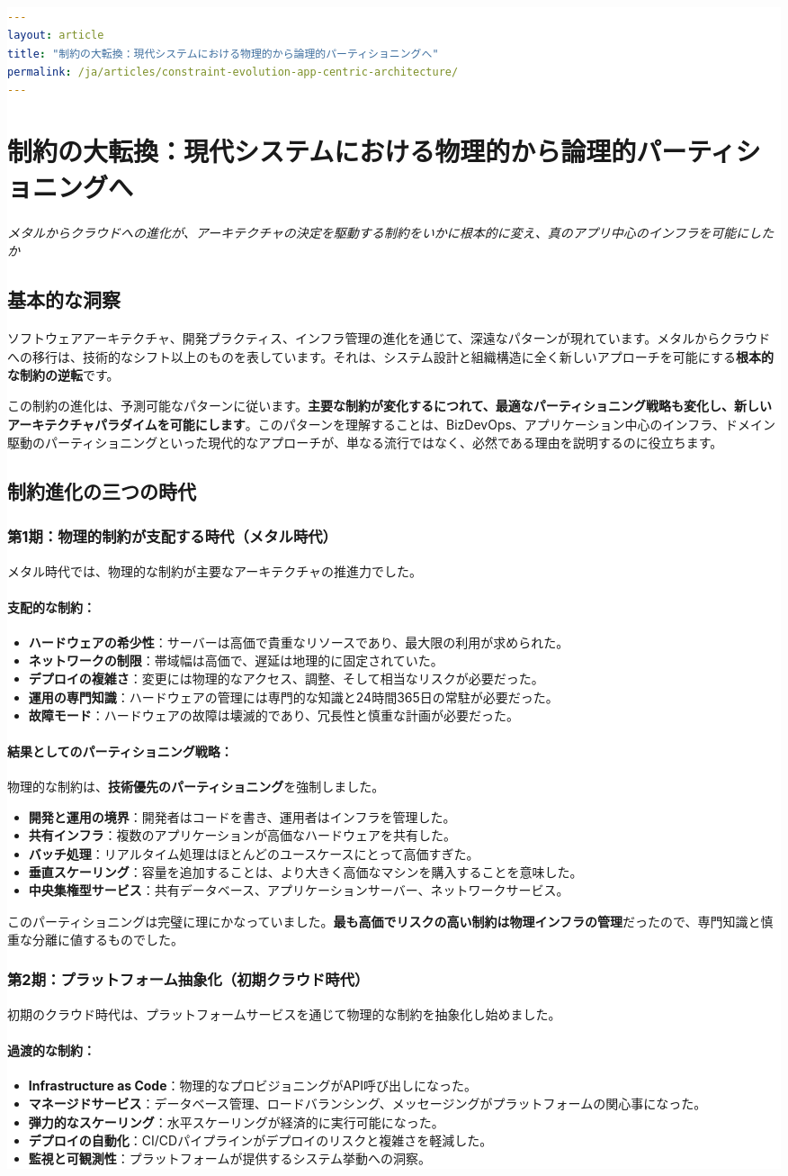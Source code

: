 ```yaml
---
layout: article
title: "制約の大転換：現代システムにおける物理的から論理的パーティショニングへ"
permalink: /ja/articles/constraint-evolution-app-centric-architecture/
---
```


# 制約の大転換：現代システムにおける物理的から論理的パーティショニングへ

*メタルからクラウドへの進化が、アーキテクチャの決定を駆動する制約をいかに根本的に変え、真のアプリ中心のインフラを可能にしたか*

## 基本的な洞察

ソフトウェアアーキテクチャ、開発プラクティス、インフラ管理の進化を通じて、深遠なパターンが現れています。メタルからクラウドへの移行は、技術的なシフト以上のものを表しています。それは、システム設計と組織構造に全く新しいアプローチを可能にする**根本的な制約の逆転**です。

この制約の進化は、予測可能なパターンに従います。**主要な制約が変化するにつれて、最適なパーティショニング戦略も変化し、新しいアーキテクチャパラダイムを可能にします**。このパターンを理解することは、BizDevOps、アプリケーション中心のインフラ、ドメイン駆動のパーティショニングといった現代的なアプローチが、単なる流行ではなく、必然である理由を説明するのに役立ちます。

## 制約進化の三つの時代

### 第1期：物理的制約が支配する時代（メタル時代）

メタル時代では、物理的な制約が主要なアーキテクチャの推進力でした。

#### 支配的な制約：
- **ハードウェアの希少性**：サーバーは高価で貴重なリソースであり、最大限の利用が求められた。
- **ネットワークの制限**：帯域幅は高価で、遅延は地理的に固定されていた。
- **デプロイの複雑さ**：変更には物理的なアクセス、調整、そして相当なリスクが必要だった。
- **運用の専門知識**：ハードウェアの管理には専門的な知識と24時間365日の常駐が必要だった。
- **故障モード**：ハードウェアの故障は壊滅的であり、冗長性と慎重な計画が必要だった。

#### 結果としてのパーティショニング戦略：
物理的な制約は、**技術優先のパーティショニング**を強制しました。
- **開発と運用の境界**：開発者はコードを書き、運用者はインフラを管理した。
- **共有インフラ**：複数のアプリケーションが高価なハードウェアを共有した。
- **バッチ処理**：リアルタイム処理はほとんどのユースケースにとって高価すぎた。
- **垂直スケーリング**：容量を追加することは、より大きく高価なマシンを購入することを意味した。
- **中央集権型サービス**：共有データベース、アプリケーションサーバー、ネットワークサービス。

このパーティショニングは完璧に理にかなっていました。**最も高価でリスクの高い制約は物理インフラの管理**だったので、専門知識と慎重な分離に値するものでした。

### 第2期：プラットフォーム抽象化（初期クラウド時代）

初期のクラウド時代は、プラットフォームサービスを通じて物理的な制約を抽象化し始めました。

#### 過渡的な制約：
- **Infrastructure as Code**：物理的なプロビジョニングがAPI呼び出しになった。
- **マネージドサービス**：データベース管理、ロードバランシング、メッセージングがプラットフォームの関心事になった。
- **弾力的なスケーリング**：水平スケーリングが経済的に実行可能になった。
- **デプロイの自動化**：CI/CDパイプラインがデプロイのリスクと複雑さを軽減した。
- **監視と可観測性**：プラットフォームが提供するシステム挙動への洞察。
